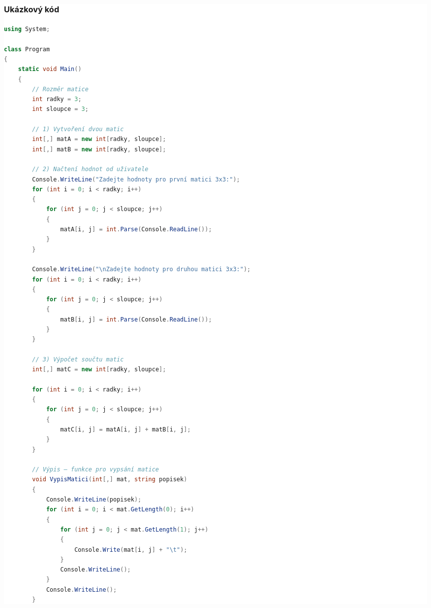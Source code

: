 ```
```

### Ukázkový kód

```csharp
using System;

class Program
{
    static void Main()
    {
        // Rozměr matice
        int radky = 3;
        int sloupce = 3;

        // 1) Vytvoření dvou matic
        int[,] matA = new int[radky, sloupce];
        int[,] matB = new int[radky, sloupce];

        // 2) Načtení hodnot od uživatele
        Console.WriteLine("Zadejte hodnoty pro první matici 3x3:");
        for (int i = 0; i < radky; i++)
        {
            for (int j = 0; j < sloupce; j++)
            {
                matA[i, j] = int.Parse(Console.ReadLine());
            }
        }

        Console.WriteLine("\nZadejte hodnoty pro druhou matici 3x3:");
        for (int i = 0; i < radky; i++)
        {
            for (int j = 0; j < sloupce; j++)
            {
                matB[i, j] = int.Parse(Console.ReadLine());
            }
        }

        // 3) Výpočet součtu matic
        int[,] matC = new int[radky, sloupce];

        for (int i = 0; i < radky; i++)
        {
            for (int j = 0; j < sloupce; j++)
            {
                matC[i, j] = matA[i, j] + matB[i, j];
            }
        }

        // Výpis – funkce pro vypsání matice
        void VypisMatici(int[,] mat, string popisek)
        {
            Console.WriteLine(popisek);
            for (int i = 0; i < mat.GetLength(0); i++)
            {
                for (int j = 0; j < mat.GetLength(1); j++)
                {
                    Console.Write(mat[i, j] + "\t");
                }
                Console.WriteLine();
            }
            Console.WriteLine();
        }
```